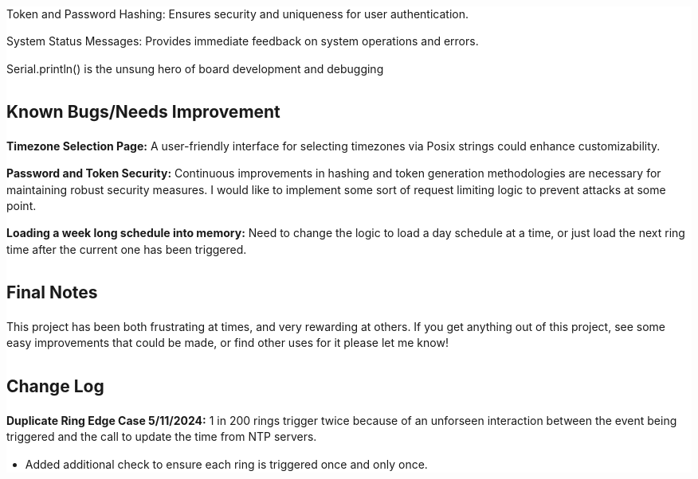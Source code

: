 Token and Password Hashing: Ensures security and uniqueness for user authentication.

System Status Messages: Provides immediate feedback on system operations and errors.

Serial.println() is the unsung hero of board development and debugging

## Known Bugs/Needs Improvement
**Timezone Selection Page:** A user-friendly interface for selecting timezones via Posix strings could enhance customizability.

**Password and Token Security:** Continuous improvements in hashing and token generation methodologies are necessary for maintaining robust security measures. I would like to implement some sort of request limiting logic to prevent attacks at some point.

**Loading a week long schedule into memory:**
Need to change the logic to load a day schedule at a time, or just load the next ring time after the current one has been triggered.


## Final Notes

This project has been both frustrating at times, and very rewarding at others. If you get anything out of this project, see some easy improvements that could be made, or find other uses for it please let me know!


## Change Log

**Duplicate Ring Edge Case 5/11/2024:** 
1 in 200 rings trigger twice because of an unforseen interaction between the event being triggered and the call to update the time from NTP servers. 

- Added additional check to ensure each ring is triggered once and only once.